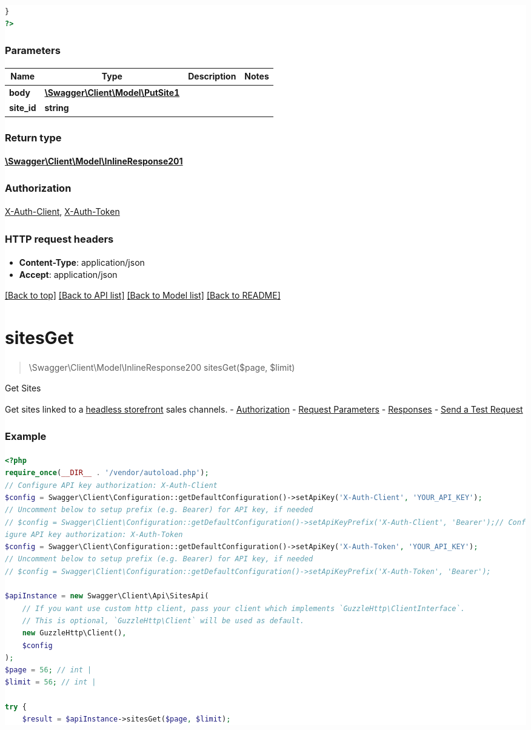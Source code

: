```php
}
?>
```

### Parameters

Name | Type | Description  | Notes
------------- | ------------- | ------------- | -------------
 **body** | [**\Swagger\Client\Model\PutSite1**](../Model/PutSite1.md)|  |
 **site_id** | **string**|  |

### Return type

[**\Swagger\Client\Model\InlineResponse201**](../Model/InlineResponse201.md)

### Authorization

[X-Auth-Client](../../README.md#X-Auth-Client), [X-Auth-Token](../../README.md#X-Auth-Token)

### HTTP request headers

 - **Content-Type**: application/json
 - **Accept**: application/json

[[Back to top]](#) [[Back to API list]](../../README.md#documentation-for-api-endpoints) [[Back to Model list]](../../README.md#documentation-for-models) [[Back to README]](../../README.md)

# **sitesGet**
> \Swagger\Client\Model\InlineResponse200 sitesGet($page, $limit)

Get Sites

Get sites linked to a [headless storefront](https://developer.bigcommerce.com/api-docs/storefronts/developers-guide-headless) sales channels.  - [Authorization](#authorization) - [Request Parameters](#request-parameters) - [Responses](#responses) - [Send a Test Request](#send-a-test-request)

### Example
```php
<?php
require_once(__DIR__ . '/vendor/autoload.php');
// Configure API key authorization: X-Auth-Client
$config = Swagger\Client\Configuration::getDefaultConfiguration()->setApiKey('X-Auth-Client', 'YOUR_API_KEY');
// Uncomment below to setup prefix (e.g. Bearer) for API key, if needed
// $config = Swagger\Client\Configuration::getDefaultConfiguration()->setApiKeyPrefix('X-Auth-Client', 'Bearer');// Configure API key authorization: X-Auth-Token
$config = Swagger\Client\Configuration::getDefaultConfiguration()->setApiKey('X-Auth-Token', 'YOUR_API_KEY');
// Uncomment below to setup prefix (e.g. Bearer) for API key, if needed
// $config = Swagger\Client\Configuration::getDefaultConfiguration()->setApiKeyPrefix('X-Auth-Token', 'Bearer');

$apiInstance = new Swagger\Client\Api\SitesApi(
    // If you want use custom http client, pass your client which implements `GuzzleHttp\ClientInterface`.
    // This is optional, `GuzzleHttp\Client` will be used as default.
    new GuzzleHttp\Client(),
    $config
);
$page = 56; // int | 
$limit = 56; // int | 

try {
    $result = $apiInstance->sitesGet($page, $limit);
```